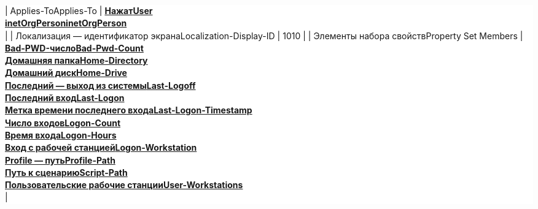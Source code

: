 | <span data-ttu-id="39b14-235">Applies-To</span><span class="sxs-lookup"><span data-stu-id="39b14-235">Applies-To</span></span>              | [<span data-ttu-id="39b14-236">**Нажат**</span><span class="sxs-lookup"><span data-stu-id="39b14-236">**User**</span></span>](c-user.md)<br/> [<span data-ttu-id="39b14-237">**inetOrgPerson**</span><span class="sxs-lookup"><span data-stu-id="39b14-237">**inetOrgPerson**</span></span>](c-inetorgperson.md)<br/>                                                                                                                                                                                                                                                                                                                                                                                                                                                                                                                                               |
| <span data-ttu-id="39b14-238">Локализация — идентификатор экрана</span><span class="sxs-lookup"><span data-stu-id="39b14-238">Localization-Display-ID</span></span> | <span data-ttu-id="39b14-239">10</span><span class="sxs-lookup"><span data-stu-id="39b14-239">10</span></span>                                                                                                                                                                                                                                                                                                                                                                                                                                                                                                                                                                                                                                  |
| <span data-ttu-id="39b14-240">Элементы набора свойств</span><span class="sxs-lookup"><span data-stu-id="39b14-240">Property Set Members</span></span>    | [<span data-ttu-id="39b14-241">**Bad-PWD-число**</span><span class="sxs-lookup"><span data-stu-id="39b14-241">**Bad-Pwd-Count**</span></span>](a-badpwdcount.md)<br/> [<span data-ttu-id="39b14-242">**Домашняя папка**</span><span class="sxs-lookup"><span data-stu-id="39b14-242">**Home-Directory**</span></span>](a-homedirectory.md)<br/> [<span data-ttu-id="39b14-243">**Домашний диск**</span><span class="sxs-lookup"><span data-stu-id="39b14-243">**Home-Drive**</span></span>](a-homedrive.md)<br/> [<span data-ttu-id="39b14-244">**Последний — выход из системы**</span><span class="sxs-lookup"><span data-stu-id="39b14-244">**Last-Logoff**</span></span>](a-lastlogoff.md)<br/> [<span data-ttu-id="39b14-245">**Последний вход**</span><span class="sxs-lookup"><span data-stu-id="39b14-245">**Last-Logon**</span></span>](a-lastlogon.md)<br/> [<span data-ttu-id="39b14-246">**Метка времени последнего входа**</span><span class="sxs-lookup"><span data-stu-id="39b14-246">**Last-Logon-Timestamp**</span></span>](a-lastlogontimestamp.md)<br/> [<span data-ttu-id="39b14-247">**Число входов**</span><span class="sxs-lookup"><span data-stu-id="39b14-247">**Logon-Count**</span></span>](a-logoncount.md)<br/> [<span data-ttu-id="39b14-248">**Время входа**</span><span class="sxs-lookup"><span data-stu-id="39b14-248">**Logon-Hours**</span></span>](a-logonhours.md)<br/> [<span data-ttu-id="39b14-249">**Вход с рабочей станцией**</span><span class="sxs-lookup"><span data-stu-id="39b14-249">**Logon-Workstation**</span></span>](a-logonworkstation.md)<br/> [<span data-ttu-id="39b14-250">**Profile — путь**</span><span class="sxs-lookup"><span data-stu-id="39b14-250">**Profile-Path**</span></span>](a-profilepath.md)<br/> [<span data-ttu-id="39b14-251">**Путь к сценарию**</span><span class="sxs-lookup"><span data-stu-id="39b14-251">**Script-Path**</span></span>](a-scriptpath.md)<br/> [<span data-ttu-id="39b14-252">**Пользовательские рабочие станции**</span><span class="sxs-lookup"><span data-stu-id="39b14-252">**User-Workstations**</span></span>](a-userworkstations.md)<br/> |



 

 





